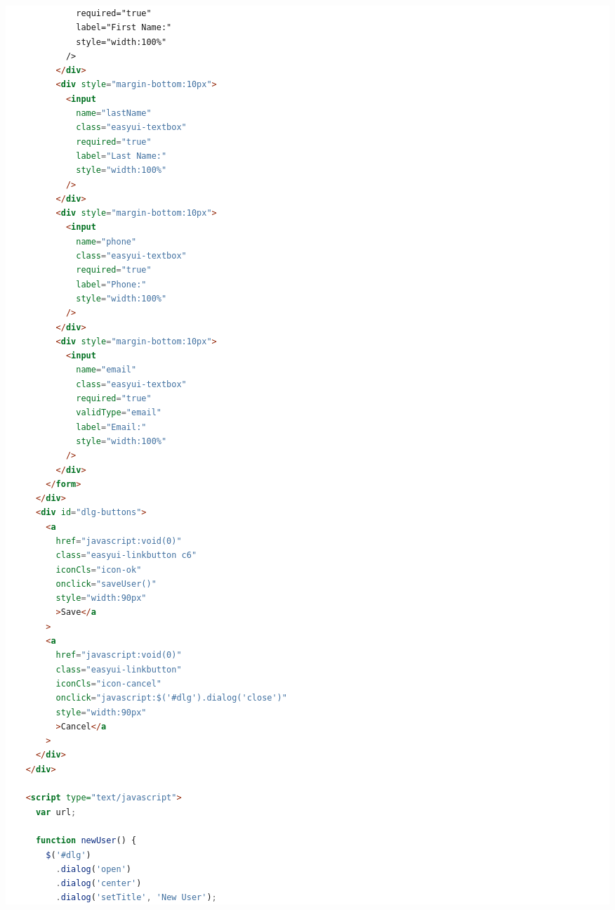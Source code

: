 ```html
              required="true"
              label="First Name:"
              style="width:100%"
            />
          </div>
          <div style="margin-bottom:10px">
            <input
              name="lastName"
              class="easyui-textbox"
              required="true"
              label="Last Name:"
              style="width:100%"
            />
          </div>
          <div style="margin-bottom:10px">
            <input
              name="phone"
              class="easyui-textbox"
              required="true"
              label="Phone:"
              style="width:100%"
            />
          </div>
          <div style="margin-bottom:10px">
            <input
              name="email"
              class="easyui-textbox"
              required="true"
              validType="email"
              label="Email:"
              style="width:100%"
            />
          </div>
        </form>
      </div>
      <div id="dlg-buttons">
        <a
          href="javascript:void(0)"
          class="easyui-linkbutton c6"
          iconCls="icon-ok"
          onclick="saveUser()"
          style="width:90px"
          >Save</a
        >
        <a
          href="javascript:void(0)"
          class="easyui-linkbutton"
          iconCls="icon-cancel"
          onclick="javascript:$('#dlg').dialog('close')"
          style="width:90px"
          >Cancel</a
        >
      </div>
    </div>

    <script type="text/javascript">
      var url;

      function newUser() {
        $('#dlg')
          .dialog('open')
          .dialog('center')
          .dialog('setTitle', 'New User');
```